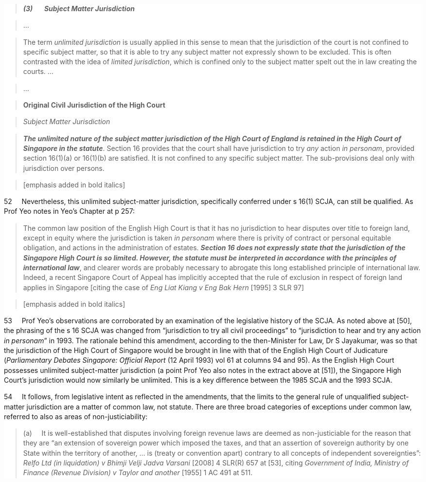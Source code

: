 > **_(3)_**      **_Subject Matter Jurisdiction_**

> …

> The term _unlimited jurisdiction_ is usually applied in this sense to mean that the jurisdiction of the court is not confined to specific subject matter, so that it is able to try any subject matter not expressly shown to be excluded. This is often contrasted with the idea of _limited jurisdiction_, which is confined only to the subject matter spelt out the in law creating the courts. …

> …

> **Original Civil Jurisdiction of the High Court**

> _Subject Matter Jurisdiction_

> **_The unlimited nature of the subject matter jurisdiction of the High Court of England is retained in the High Court of Singapore in the statute_**. Section 16 provides that the court shall have jurisdiction to try _any_ action _in personam_, provided section 16(1)(a) or 16(1)(b) are satisfied. It is not confined to any specific subject matter. The sub-provisions deal only with jurisdiction over persons.

> \[emphasis added in bold italics\]

52     Nevertheless, this unlimited subject-matter jurisdiction, specifically conferred under s 16(1) SCJA, can still be qualified. As Prof Yeo notes in Yeo’s Chapter at p 257:

> The common law position of the English High Court is that it has no jurisdiction to hear disputes over title to foreign land, except in equity where the jurisdiction is taken _in personam_ where there is privity of contract or personal equitable obligation, and actions in the administration of estates. **_Section 16 does not expressly state that the jurisdiction of the Singapore High Court is so limited. However, the statute must be interpreted in accordance with the principles of international law_**, and clearer words are probably necessary to abrogate this long established principle of international law. Indeed, a recent Singapore Court of Appeal has implicitly accepted that the rule of exclusion in respect of foreign land applies in Singapore \[citing the case of _Eng Liat Kiang v Eng Bak Hern_ \[1995\] 3 SLR 97\]

> \[emphasis added in bold italics\]

53     Prof Yeo’s observations are corroborated by an examination of the legislative history of the SCJA. As noted above at \[50\], the phrasing of the s 16 SCJA was changed from “jurisdiction to try all civil proceedings” to “jurisdiction to hear and try any action _in personam_” in 1993. The rationale behind this amendment, according to the then-Minister for Law, Dr S Jayakumar, was so that the jurisdiction of the High Court of Singapore would be brought in line with that of the English High Court of Judicature (_Parliamentary Debates Singapore: Official Report_ (12 April 1993) vol 61 at columns 94 and 95). As the English High Court possesses unlimited subject-matter jurisdiction (a point Prof Yeo also notes in the extract above at \[51\]), the Singapore High Court’s jurisdiction would now similarly be unlimited. This is a key difference between the 1985 SCJA and the 1993 SCJA.

54     It follows, from legislative intent as reflected in the amendments, that the limits to the general rule of unqualified subject-matter jurisdiction are a matter of common law, not statute. There are three broad categories of exceptions under common law, referred to also as areas of non-justiciability:

> (a)     It is well-established that disputes involving foreign revenue laws are deemed as non-justiciable for the reason that they are “an extension of sovereign power which imposed the taxes, and that an assertion of sovereign authority by one State within the territory of another, … is (treaty or convention apart) contrary to all concepts of independent sovereignties”: _Relfo Ltd (in liquidation) v Bhimji Velji Jadva Varsani_ <span class="citation">\[2008\] 4 SLR(R) 657</span> at \[53\], citing _Government of India, Ministry of Finance (Revenue Division) v Taylor and another_ <span class="citation">\[1955\] 1 AC 491</span> at 511.
